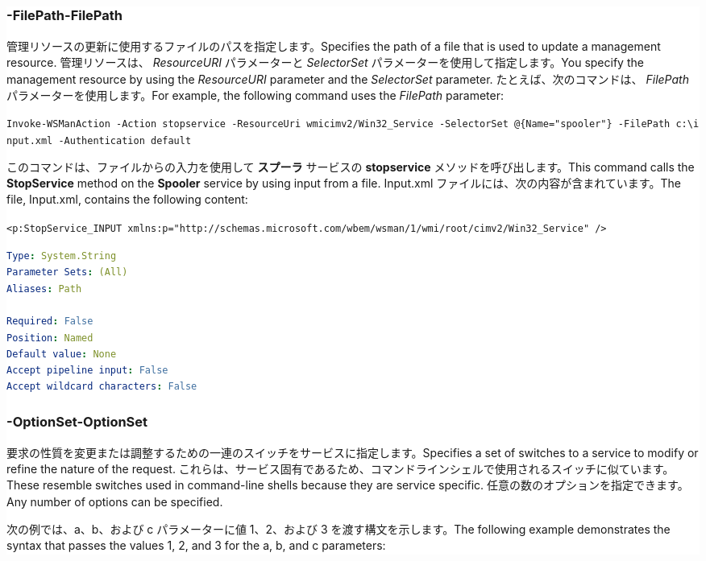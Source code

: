 ### <span data-ttu-id="a9a05-187">-FilePath</span><span class="sxs-lookup"><span data-stu-id="a9a05-187">-FilePath</span></span>
<span data-ttu-id="a9a05-188">管理リソースの更新に使用するファイルのパスを指定します。</span><span class="sxs-lookup"><span data-stu-id="a9a05-188">Specifies the path of a file that is used to update a management resource.</span></span>
<span data-ttu-id="a9a05-189">管理リソースは、 *ResourceURI* パラメーターと *SelectorSet* パラメーターを使用して指定します。</span><span class="sxs-lookup"><span data-stu-id="a9a05-189">You specify the management resource by using the *ResourceURI* parameter and the *SelectorSet* parameter.</span></span>
<span data-ttu-id="a9a05-190">たとえば、次のコマンドは、 *FilePath* パラメーターを使用します。</span><span class="sxs-lookup"><span data-stu-id="a9a05-190">For example, the following command uses the *FilePath* parameter:</span></span>

`Invoke-WSManAction -Action stopservice -ResourceUri wmicimv2/Win32_Service -SelectorSet @{Name="spooler"} -FilePath c:\input.xml -Authentication default`

<span data-ttu-id="a9a05-191">このコマンドは、ファイルからの入力を使用して **スプーラ** サービスの **stopservice** メソッドを呼び出します。</span><span class="sxs-lookup"><span data-stu-id="a9a05-191">This command calls the **StopService** method on the **Spooler** service by using input from a file.</span></span>
<span data-ttu-id="a9a05-192">Input.xml ファイルには、次の内容が含まれています。</span><span class="sxs-lookup"><span data-stu-id="a9a05-192">The file, Input.xml, contains the following content:</span></span>

`<p:StopService_INPUT xmlns:p="http://schemas.microsoft.com/wbem/wsman/1/wmi/root/cimv2/Win32_Service" />`

```yaml
Type: System.String
Parameter Sets: (All)
Aliases: Path

Required: False
Position: Named
Default value: None
Accept pipeline input: False
Accept wildcard characters: False
```

### <span data-ttu-id="a9a05-193">-OptionSet</span><span class="sxs-lookup"><span data-stu-id="a9a05-193">-OptionSet</span></span>
<span data-ttu-id="a9a05-194">要求の性質を変更または調整するための一連のスイッチをサービスに指定します。</span><span class="sxs-lookup"><span data-stu-id="a9a05-194">Specifies a set of switches to a service to modify or refine the nature of the request.</span></span>
<span data-ttu-id="a9a05-195">これらは、サービス固有であるため、コマンドラインシェルで使用されるスイッチに似ています。</span><span class="sxs-lookup"><span data-stu-id="a9a05-195">These resemble switches used in command-line shells because they are service specific.</span></span>
<span data-ttu-id="a9a05-196">任意の数のオプションを指定できます。</span><span class="sxs-lookup"><span data-stu-id="a9a05-196">Any number of options can be specified.</span></span>

<span data-ttu-id="a9a05-197">次の例では、a、b、および c パラメーターに値 1、2、および 3 を渡す構文を示します。</span><span class="sxs-lookup"><span data-stu-id="a9a05-197">The following example demonstrates the syntax that passes the values 1, 2, and 3 for the a, b, and c parameters:</span></span>
